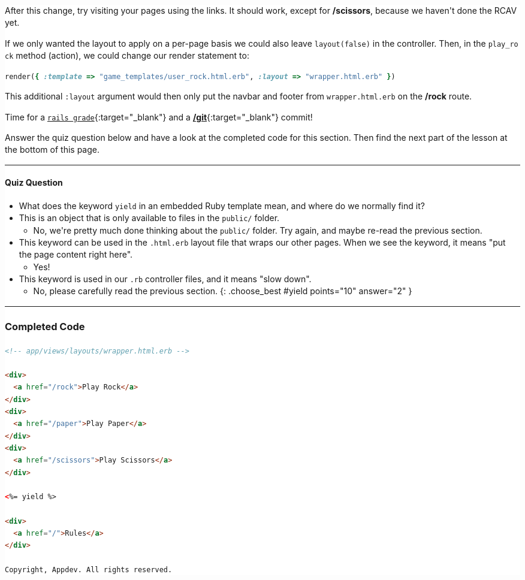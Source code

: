 After this change, try visiting your pages using the links. It should work, except for **/scissors**, because we haven't done the RCAV yet.

If we only wanted the layout to apply on a per-page basis we could also leave `layout(false)` in the controller. Then, in the `play_rock` method (action), we could change our render statement to:

```ruby
render({ :template => "game_templates/user_rock.html.erb", :layout => "wrapper.html.erb" })
```

This additional `:layout` argument would then only put the navbar and footer from `wrapper.html.erb` on the **/rock** route.

Time for a [`rails grade`](https://learn.firstdraft.com/lessons/29#getting-automated-feedback-with-rails-grade){:target="_blank"} and a [**/git**](https://learn.firstdraft.com/lessons/30#using-git-in-your-projects){:target="_blank"} commit!

Answer the quiz question below and have a look at the completed code for this section. Then find the next part of the lesson at the bottom of this page.

----

#### Quiz Question

- What does the keyword `yield` in an embedded Ruby template mean, and where do we normally find it?
- This is an object that is only available to files in the `public/` folder.
    - No, we're pretty much done thinking about the `public/` folder. Try again, and maybe re-read the previous section.
- This keyword can be used in the `.html.erb` layout file that wraps our other pages. When we see the keyword, it means "put the page content right here".
    - Yes!
- This keyword is used in our `.rb` controller files, and it means "slow down".
    - No, please carefully read the previous section.
{: .choose_best #yield points="10" answer="2" }

----

### Completed Code

```html
<!-- app/views/layouts/wrapper.html.erb -->

<div>
  <a href="/rock">Play Rock</a>
</div>
<div>
  <a href="/paper">Play Paper</a>
</div>
<div>
  <a href="/scissors">Play Scissors</a>
</div>

<%= yield %>

<div>
  <a href="/">Rules</a>
</div>

Copyright, Appdev. All rights reserved.
```
